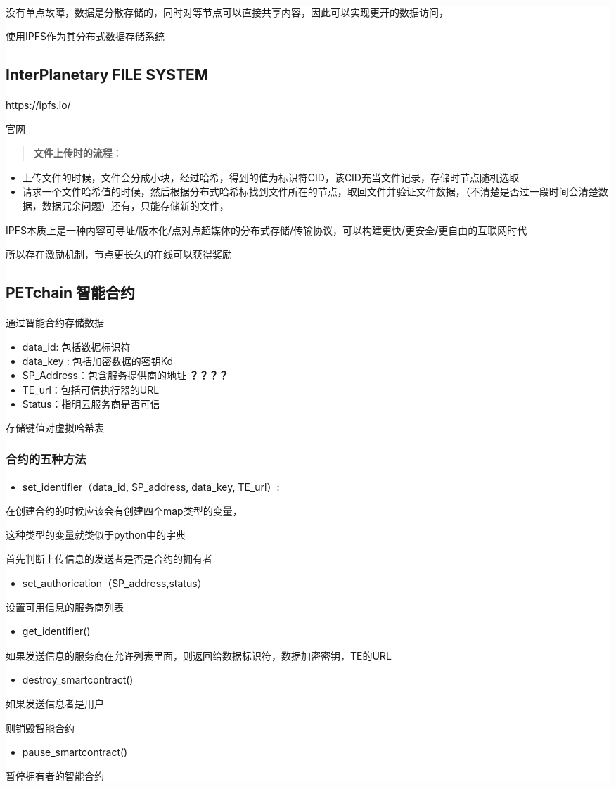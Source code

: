 没有单点故障，数据是分散存储的，同时对等节点可以直接共享内容，因此可以实现更开的数据访问，

使用IPFS作为其分布式数据存储系统

## InterPlanetary FILE SYSTEM

https://ipfs.io/

官网

> **文件上传时的流程**：

- 上传文件的时候，文件会分成小块，经过哈希，得到的值为标识符CID，该CID充当文件记录，存储时节点随机选取
- 请求一个文件哈希值的时候，然后根据分布式哈希标找到文件所在的节点，取回文件并验证文件数据，（不清楚是否过一段时间会清楚数据，数据冗余问题）还有，只能存储新的文件，

IPFS本质上是一种内容可寻址/版本化/点对点超媒体的分布式存储/传输协议，可以构建更快/更安全/更自由的互联网时代

所以存在激励机制，节点更长久的在线可以获得奖励



## PETchain 智能合约

通过智能合约存储数据

- data_id: 包括数据标识符
- data_key : 包括加密数据的密钥Kd
- SP_Address：包含服务提供商的地址    **？？？？**
- TE_url：包括可信执行器的URL
- Status：指明云服务商是否可信

存储键值对虚拟哈希表 

### 合约的五种方法

- set_identifier（data_id, SP_address, data_key, TE_url）: 

在创建合约的时候应该会有创建四个map类型的变量，

这种类型的变量就类似于python中的字典



首先判断上传信息的发送者是否是合约的拥有者

- set_authorication（SP_address,status）

设置可用信息的服务商列表

- get_identifier()

如果发送信息的服务商在允许列表里面，则返回给数据标识符，数据加密密钥，TE的URL

- destroy_smartcontract()

如果发送信息者是用户

则销毁智能合约

- pause_smartcontract()

暂停拥有者的智能合约
